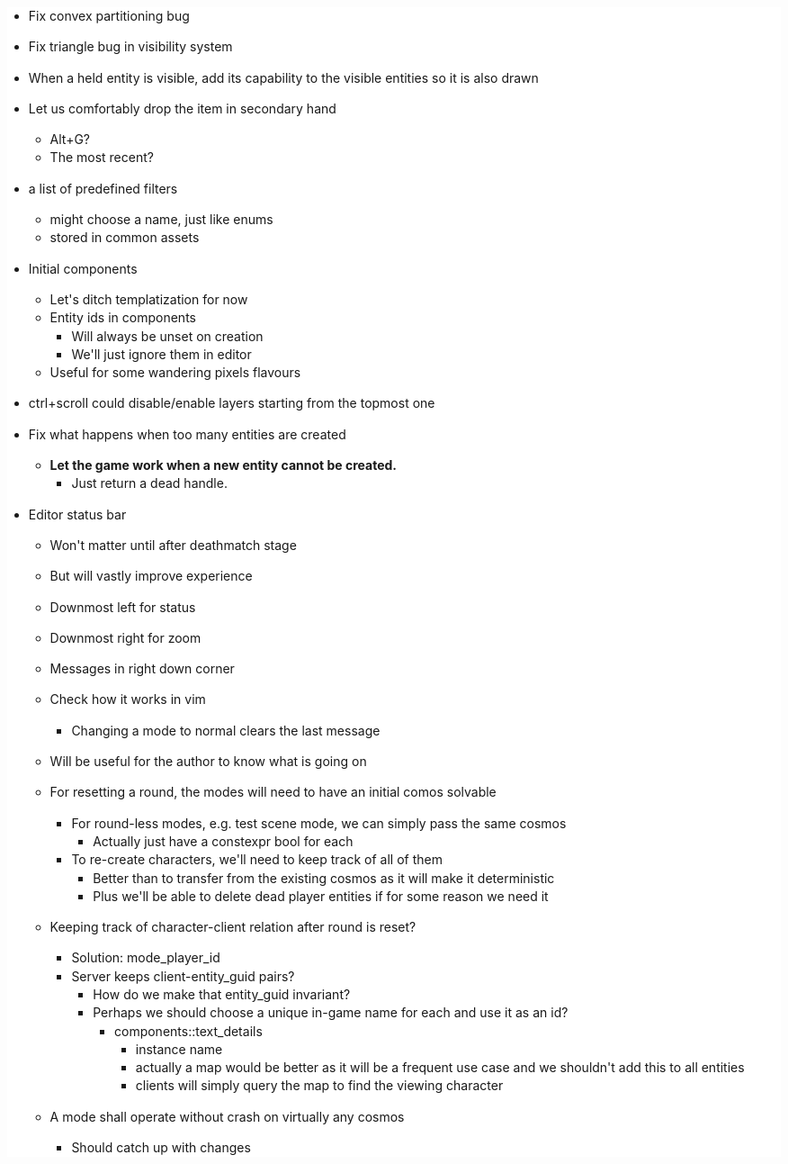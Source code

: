 - Fix convex partitioning bug
- Fix triangle bug in visibility system

- When a held entity is visible, add its capability to the visible entities so it is also drawn

- Let us comfortably drop the item in secondary hand
	- Alt+G?
	- The most recent?

- a list of predefined filters
	- might choose a name, just like enums
	- stored in common assets

- Initial components
	- Let's ditch templatization for now
	- Entity ids in components
		- Will always be unset on creation
		- We'll just ignore them in editor
	- Useful for some wandering pixels flavours

- ctrl+scroll could disable/enable layers starting from the topmost one

- Fix what happens when too many entities are created
	- **Let the game work when a new entity cannot be created.**
		- Just return a dead handle.

- Editor status bar
	- Won't matter until after deathmatch stage
	- But will vastly improve experience
	- Downmost left for status
	- Downmost right for zoom
	- Messages in right down corner
	- Check how it works in vim
		- Changing a mode to normal clears the last message
	- Will be useful for the author to know what is going on


	- For resetting a round, the modes will need to have an initial comos solvable
		- For round-less modes, e.g. test scene mode, we can simply pass the same cosmos
			- Actually just have a constexpr bool for each
		- To re-create characters, we'll need to keep track of all of them
			- Better than to transfer from the existing cosmos as it will make it deterministic
			- Plus we'll be able to delete dead player entities if for some reason we need it

	- Keeping track of character-client relation after round is reset?
		- Solution: mode_player_id
		- Server keeps client-entity_guid pairs?
			- How do we make that entity_guid invariant?
			- Perhaps we should choose a unique in-game name for each and use it as an id?
				- components::text_details
					- instance name
					- actually a map would be better as it will be a frequent use case and we shouldn't add this to all entities
					- clients will simply query the map to find the viewing character

	- A mode shall operate without crash on virtually any cosmos
		- Should catch up with changes
